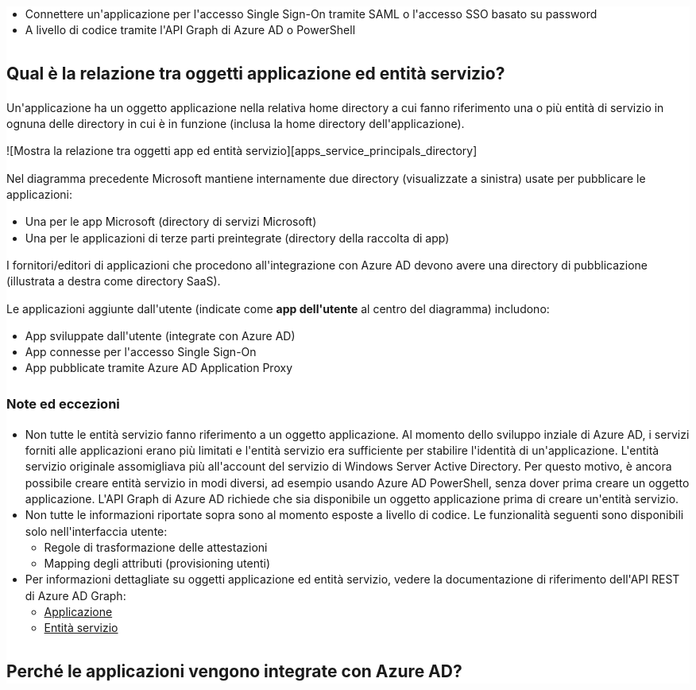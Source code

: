 * Connettere un'applicazione per l'accesso Single Sign-On tramite SAML o l'accesso SSO basato su password
* A livello di codice tramite l'API Graph di Azure AD o PowerShell

## <a name="how-are-application-objects-and-service-principals-related-to-each-other"></a>Qual è la relazione tra oggetti applicazione ed entità servizio?

Un'applicazione ha un oggetto applicazione nella relativa home directory a cui fanno riferimento una o più entità di servizio in ognuna delle directory in cui è in funzione (inclusa la home directory dell'applicazione).

![Mostra la relazione tra oggetti app ed entità servizio][apps_service_principals_directory]

Nel diagramma precedente Microsoft mantiene internamente due directory (visualizzate a sinistra) usate per pubblicare le applicazioni:

* Una per le app Microsoft (directory di servizi Microsoft)
* Una per le applicazioni di terze parti preintegrate (directory della raccolta di app)

I fornitori/editori di applicazioni che procedono all'integrazione con Azure AD devono avere una directory di pubblicazione (illustrata a destra come directory SaaS).

Le applicazioni aggiunte dall'utente (indicate come **app dell'utente** al centro del diagramma) includono:

* App sviluppate dall'utente (integrate con Azure AD)
* App connesse per l'accesso Single Sign-On
* App pubblicate tramite Azure AD Application Proxy

### <a name="notes-and-exceptions"></a>Note ed eccezioni

* Non tutte le entità servizio fanno riferimento a un oggetto applicazione. Al momento dello sviluppo inziale di Azure AD, i servizi forniti alle applicazioni erano più limitati e l'entità servizio era sufficiente per stabilire l'identità di un'applicazione. L'entità servizio originale assomigliava più all'account del servizio di Windows Server Active Directory. Per questo motivo, è ancora possibile creare entità servizio in modi diversi, ad esempio usando Azure AD PowerShell, senza dover prima creare un oggetto applicazione. L'API Graph di Azure AD richiede che sia disponibile un oggetto applicazione prima di creare un'entità servizio.
* Non tutte le informazioni riportate sopra sono al momento esposte a livello di codice. Le funzionalità seguenti sono disponibili solo nell'interfaccia utente:
  * Regole di trasformazione delle attestazioni
  * Mapping degli attributi (provisioning utenti)
* Per informazioni dettagliate su oggetti applicazione ed entità servizio, vedere la documentazione di riferimento dell'API REST di Azure AD Graph:
  * [Applicazione](/previous-versions/azure/ad/graph/api/entity-and-complex-type-reference#application-entity)
  * [Entità servizio](/previous-versions/azure/ad/graph/api/entity-and-complex-type-reference#serviceprincipal-entity)

## <a name="why-do-applications-integrate-with-azure-ad"></a>Perché le applicazioni vengono integrate con Azure AD?
